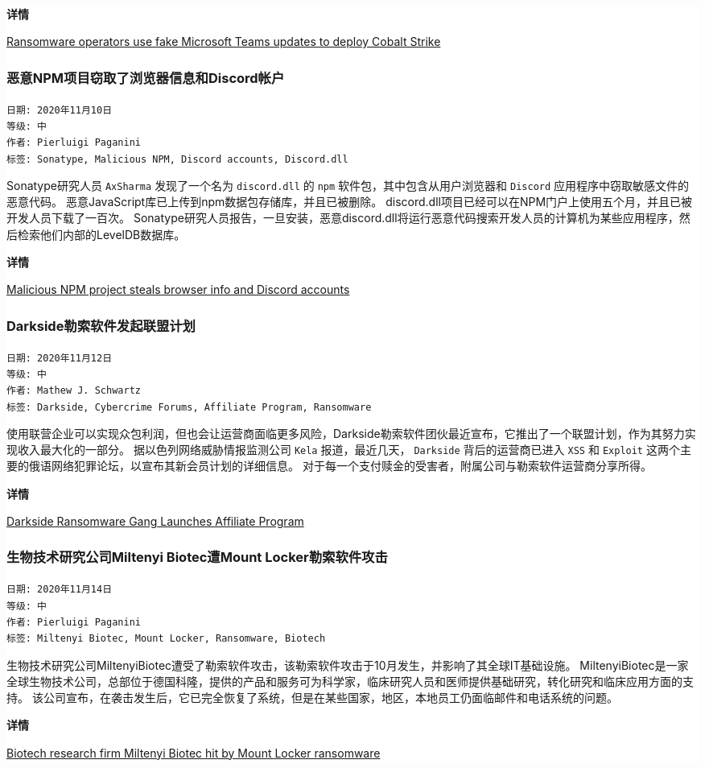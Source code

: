 **详情**

[Ransomware operators use fake Microsoft Teams updates to deploy Cobalt Strike](https://securityaffairs.co/wordpress/110693/malware/fake-microsoft-teams-cobalt-strike.html)

### 恶意NPM项目窃取了浏览器信息和Discord帐户

```
日期: 2020年11月10日
等级: 中
作者: Pierluigi Paganini
标签: Sonatype, Malicious NPM, Discord accounts, Discord.dll
```

Sonatype研究人员 `AxSharma` 发现了一个名为 `discord.dll` 的 `npm` 软件包，其中包含从用户浏览器和 `Discord` 应用程序中窃取敏感文件的恶意代码。 恶意JavaScript库已上传到npm数据包存储库，并且已被删除。 discord.dll项目已经可以在NPM门户上使用五个月，并且已被开发人员下载了一百次。 Sonatype研究人员报告，一旦安装，恶意discord.dll将运行恶意代码搜索开发人员的计算机为某些应用程序，然后检索他们内部的LevelDB数据库。

**详情**

[Malicious NPM project steals browser info and Discord accounts](https://securityaffairs.co/wordpress/110705/hacking/malicious-npm-project-discord-dll.html)

### Darkside勒索软件发起联盟计划

```
日期: 2020年11月12日
等级: 中
作者: Mathew J. Schwartz
标签: Darkside, Cybercrime Forums, Affiliate Program, Ransomware
```

使用联营企业可以实现众包利润，但也会让运营商面临更多风险，Darkside勒索软件团伙最近宣布，它推出了一个联盟计划，作为其努力实现收入最大化的一部分。 据以色列网络威胁情报监测公司 `Kela` 报道，最近几天， `Darkside` 背后的运营商已进入 `XSS` 和 `Exploit` 这两个主要的俄语网络犯罪论坛，以宣布其新会员计划的详细信息。 对于每一个支付赎金的受害者，附属公司与勒索软件运营商分享所得。

**详情**

[Darkside Ransomware Gang Launches Affiliate Program](https://www.databreachtoday.com/blogs/darkside-ransomware-gang-launches-affiliate-program-p-2968)

### 生物技术研究公司Miltenyi Biotec遭Mount Locker勒索软件攻击

```
日期: 2020年11月14日
等级: 中
作者: Pierluigi Paganini
标签: Miltenyi Biotec, Mount Locker, Ransomware, Biotech
```

生物技术研究公司MiltenyiBiotec遭受了勒索软件攻击，该勒索软件攻击于10月发生，并影响了其全球IT基础设施。 MiltenyiBiotec是一家全球生物技术公司，总部位于德国科隆，提供的产品和服务可为科学家，临床研究人员和医师提供基础研究，转化研究和临床应用方面的支持。 该公司宣布，在袭击发生后，它已完全恢复了系统，但是在某些国家，地区，本地员工仍面临邮件和电话系统的问题。

**详情**

[Biotech research firm Miltenyi Biotec hit by Mount Locker ransomware](https://securityaffairs.co/wordpress/110900/malware/miltenyi-biotec-ransomware-attack.html)
